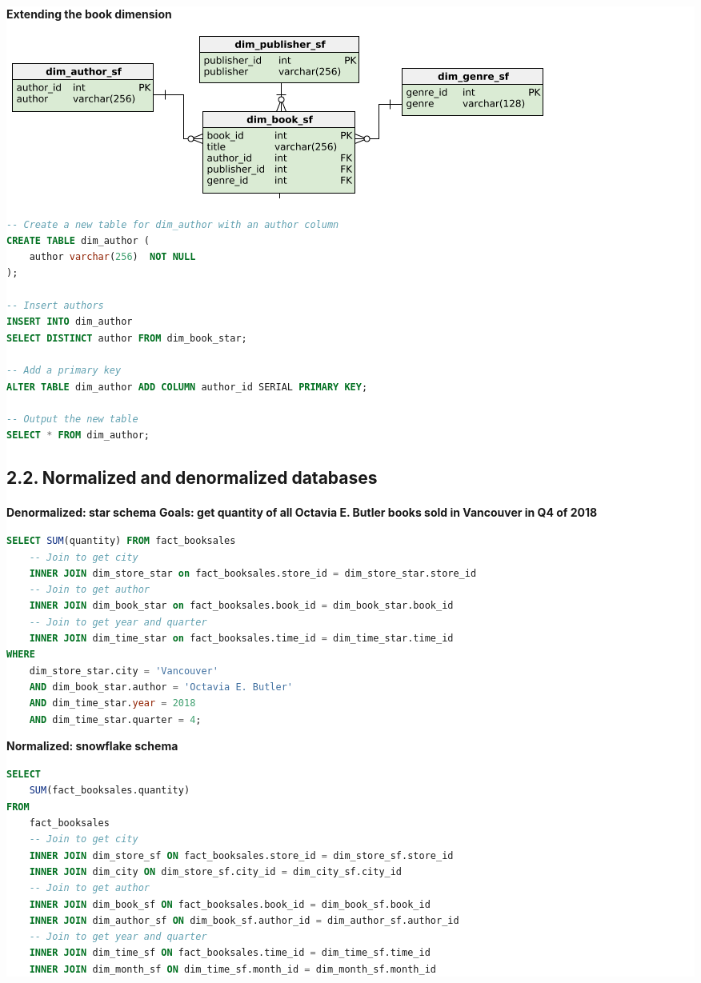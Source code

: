 **Extending the book dimension**

<img src="/assets/images/20210507_DatabaseDesign/pic19.png" class="largepic"/>

```sql
-- Create a new table for dim_author with an author column
CREATE TABLE dim_author (
    author varchar(256)  NOT NULL
);

-- Insert authors 
INSERT INTO dim_author
SELECT DISTINCT author FROM dim_book_star;

-- Add a primary key 
ALTER TABLE dim_author ADD COLUMN author_id SERIAL PRIMARY KEY;

-- Output the new table
SELECT * FROM dim_author;
```

## 2.2. Normalized and denormalized databases

**Denormalized: star schema**
**Goals: get quantity of all Octavia E. Butler books sold in Vancouver in Q4 of 2018**
```sql
SELECT SUM(quantity) FROM fact_booksales
    -- Join to get city	
    INNER JOIN dim_store_star on fact_booksales.store_id = dim_store_star.store_id
    -- Join to get author	
    INNER JOIN dim_book_star on fact_booksales.book_id = dim_book_star.book_id
    -- Join to get year and quarter	
    INNER JOIN dim_time_star on fact_booksales.time_id = dim_time_star.time_id
WHERE
    dim_store_star.city = 'Vancouver' 
    AND dim_book_star.author = 'Octavia E. Butler' 
    AND dim_time_star.year = 2018 
    AND dim_time_star.quarter = 4;
```

**Normalized: snowflake schema**
```sql
SELECT
    SUM(fact_booksales.quantity) 
FROM
    fact_booksales
    -- Join to get city
    INNER JOIN dim_store_sf ON fact_booksales.store_id = dim_store_sf.store_id 
    INNER JOIN dim_city ON dim_store_sf.city_id = dim_city_sf.city_id
    -- Join to get author
    INNER JOIN dim_book_sf ON fact_booksales.book_id = dim_book_sf.book_id 
    INNER JOIN dim_author_sf ON	dim_book_sf.author_id = dim_author_sf.author_id
    -- Join to get year and quarter
    INNER JOIN dim_time_sf ON fact_booksales.time_id = dim_time_sf.time_id 
    INNER JOIN dim_month_sf ON dim_time_sf.month_id = dim_month_sf.month_id
```